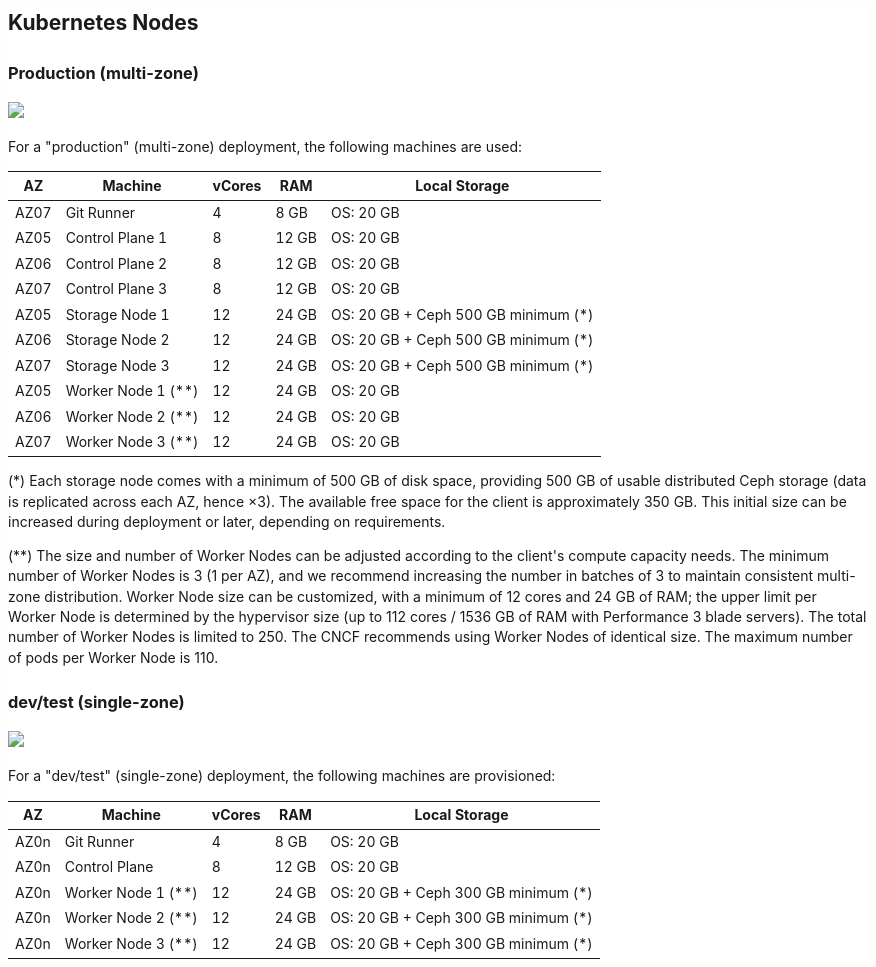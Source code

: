 ## Kubernetes Nodes

### Production (multi-zone)
<img src={archi_overview} />

For a "production" (multi-zone) deployment, the following machines are used:

| **AZ** | **Machine**        | **vCores** | **RAM** | **Local Storage**                   |
| ------ | ------------------ | ---------- | ------- | ----------------------------------- |
| AZ07   | Git Runner         | 4          | 8 GB    | OS: 20 GB                           |
| AZ05   | Control Plane 1    | 8          | 12 GB   | OS: 20 GB                           |
| AZ06   | Control Plane 2    | 8          | 12 GB   | OS: 20 GB                           |
| AZ07   | Control Plane 3    | 8          | 12 GB   | OS: 20 GB                           |
| AZ05   | Storage Node 1     | 12         | 24 GB   | OS: 20 GB + Ceph 500 GB minimum (*) |
| AZ06   | Storage Node 2     | 12         | 24 GB   | OS: 20 GB + Ceph 500 GB minimum (*) |
| AZ07   | Storage Node 3     | 12         | 24 GB   | OS: 20 GB + Ceph 500 GB minimum (*) |
| AZ05   | Worker Node 1 (**) | 12         | 24 GB   | OS: 20 GB                           |
| AZ06   | Worker Node 2 (**) | 12         | 24 GB   | OS: 20 GB                           |
| AZ07   | Worker Node 3 (**) | 12         | 24 GB   | OS: 20 GB                           |

(*) Each storage node comes with a minimum of 500 GB of disk space, providing 500 GB of usable distributed Ceph storage (data is replicated across each AZ, hence ×3). The available free space for the client is approximately 350 GB. This initial size can be increased during deployment or later, depending on requirements.

(**) The size and number of Worker Nodes can be adjusted according to the client's compute capacity needs. The minimum number of Worker Nodes is 3 (1 per AZ), and we recommend increasing the number in batches of 3 to maintain consistent multi-zone distribution. Worker Node size can be customized, with a minimum of 12 cores and 24 GB of RAM; the upper limit per Worker Node is determined by the hypervisor size (up to 112 cores / 1536 GB of RAM with Performance 3 blade servers). The total number of Worker Nodes is limited to 250. The CNCF recommends using Worker Nodes of identical size. The maximum number of pods per Worker Node is 110.

### dev/test (single-zone)
<img src={archi_overview_1az} />

For a "dev/test" (single-zone) deployment, the following machines are provisioned:

| **AZ** | **Machine**        | **vCores** | **RAM** | **Local Storage**                  |
| ------ | ------------------ | ---------- | ------- | ---------------------------------- |
| AZ0n   | Git Runner         | 4          | 8 GB    | OS: 20 GB                          |
| AZ0n   | Control Plane      | 8          | 12 GB   | OS: 20 GB                          |
| AZ0n   | Worker Node 1 (**) | 12         | 24 GB   | OS: 20 GB + Ceph 300 GB minimum (*) |
| AZ0n   | Worker Node 2 (**) | 12         | 24 GB   | OS: 20 GB + Ceph 300 GB minimum (*) |
| AZ0n   | Worker Node 3 (**) | 12         | 24 GB   | OS: 20 GB + Ceph 300 GB minimum (*) |
